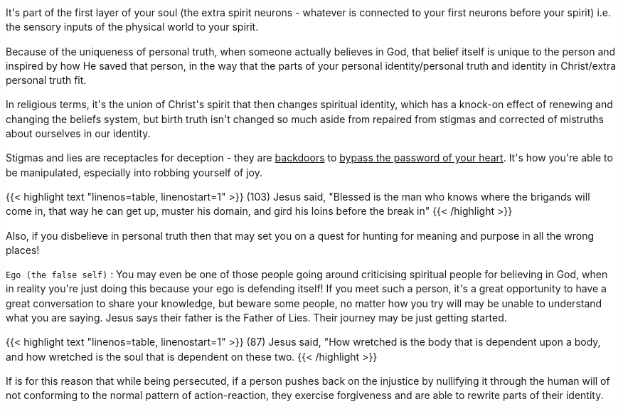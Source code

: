 It's part of the first layer of your soul (the extra spirit neurons -
whatever is connected to your first neurons
before your spirit) i.e. the sensory inputs of the
physical world to your spirit.

Because of the uniqueness of personal truth,
when someone actually believes in God, that
belief itself is unique to the person and
inspired by how He saved that person, in the
way that the parts of your personal identity/personal truth
and identity in Christ/extra personal truth fit.

In religious terms, it's the union of Christ's
spirit that then changes spiritual identity, which has a knock-on effect of
renewing and changing the beliefs system,
but birth truth isn't changed so much aside
from repaired from stigmas and corrected of
mistruths about ourselves in our identity.

Stigmas and lies are receptacles for deception - they
are [backdoors](https://en.wikipedia.org/wiki/Backdoor%5F(computing)) to [bypass the password of your heart](https://youtu.be/r5dD-O-k4FY?t=1631). It's how you're able to be manipulated, especially into robbing yourself of joy.

{{< highlight text "linenos=table, linenostart=1" >}}
(103) Jesus said, "Blessed is the
man who knows where the
brigands will come in, that way he
can get up, muster his domain,
and gird his loins before the break in"
{{< /highlight >}}

Also, if you disbelieve in personal
truth then that may set you on a quest for
hunting for meaning and purpose in all the
wrong places!

`Ego (the false self)`
: You may even be one of those people going around criticising spiritual people for believing in God, when in reality you're just doing this because your ego is defending itself! If you meet such a person, it's a great opportunity to have a great conversation to share your knowledge, but beware some people, no matter how you try will may be unable to understand what you are saying. Jesus says their father is the Father of Lies. Their journey may be just getting started.



{{< highlight text "linenos=table, linenostart=1" >}}
(87) Jesus said, "How wretched is
the body that is dependent upon a
body, and how wretched is the
soul that is dependent on these two.
{{< /highlight >}}

If is for this reason that while being
persecuted, if a person pushes back on the
injustice by nullifying it through the human will
of not conforming to the normal pattern of
action-reaction, they exercise forgiveness and
are able to rewrite parts of their identity.
